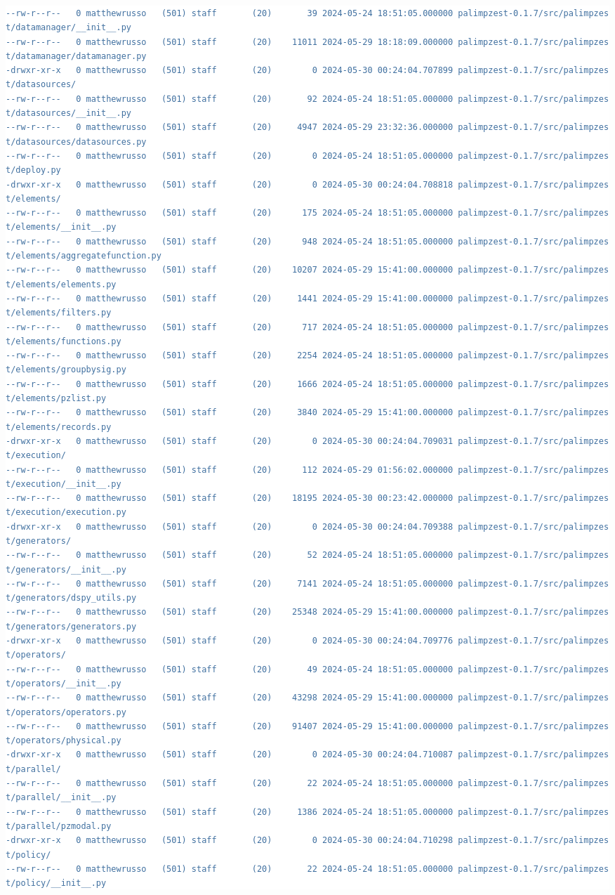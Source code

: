 ```diff
--rw-r--r--   0 matthewrusso   (501) staff       (20)       39 2024-05-24 18:51:05.000000 palimpzest-0.1.7/src/palimpzest/datamanager/__init__.py
--rw-r--r--   0 matthewrusso   (501) staff       (20)    11011 2024-05-29 18:18:09.000000 palimpzest-0.1.7/src/palimpzest/datamanager/datamanager.py
-drwxr-xr-x   0 matthewrusso   (501) staff       (20)        0 2024-05-30 00:24:04.707899 palimpzest-0.1.7/src/palimpzest/datasources/
--rw-r--r--   0 matthewrusso   (501) staff       (20)       92 2024-05-24 18:51:05.000000 palimpzest-0.1.7/src/palimpzest/datasources/__init__.py
--rw-r--r--   0 matthewrusso   (501) staff       (20)     4947 2024-05-29 23:32:36.000000 palimpzest-0.1.7/src/palimpzest/datasources/datasources.py
--rw-r--r--   0 matthewrusso   (501) staff       (20)        0 2024-05-24 18:51:05.000000 palimpzest-0.1.7/src/palimpzest/deploy.py
-drwxr-xr-x   0 matthewrusso   (501) staff       (20)        0 2024-05-30 00:24:04.708818 palimpzest-0.1.7/src/palimpzest/elements/
--rw-r--r--   0 matthewrusso   (501) staff       (20)      175 2024-05-24 18:51:05.000000 palimpzest-0.1.7/src/palimpzest/elements/__init__.py
--rw-r--r--   0 matthewrusso   (501) staff       (20)      948 2024-05-24 18:51:05.000000 palimpzest-0.1.7/src/palimpzest/elements/aggregatefunction.py
--rw-r--r--   0 matthewrusso   (501) staff       (20)    10207 2024-05-29 15:41:00.000000 palimpzest-0.1.7/src/palimpzest/elements/elements.py
--rw-r--r--   0 matthewrusso   (501) staff       (20)     1441 2024-05-29 15:41:00.000000 palimpzest-0.1.7/src/palimpzest/elements/filters.py
--rw-r--r--   0 matthewrusso   (501) staff       (20)      717 2024-05-24 18:51:05.000000 palimpzest-0.1.7/src/palimpzest/elements/functions.py
--rw-r--r--   0 matthewrusso   (501) staff       (20)     2254 2024-05-24 18:51:05.000000 palimpzest-0.1.7/src/palimpzest/elements/groupbysig.py
--rw-r--r--   0 matthewrusso   (501) staff       (20)     1666 2024-05-24 18:51:05.000000 palimpzest-0.1.7/src/palimpzest/elements/pzlist.py
--rw-r--r--   0 matthewrusso   (501) staff       (20)     3840 2024-05-29 15:41:00.000000 palimpzest-0.1.7/src/palimpzest/elements/records.py
-drwxr-xr-x   0 matthewrusso   (501) staff       (20)        0 2024-05-30 00:24:04.709031 palimpzest-0.1.7/src/palimpzest/execution/
--rw-r--r--   0 matthewrusso   (501) staff       (20)      112 2024-05-29 01:56:02.000000 palimpzest-0.1.7/src/palimpzest/execution/__init__.py
--rw-r--r--   0 matthewrusso   (501) staff       (20)    18195 2024-05-30 00:23:42.000000 palimpzest-0.1.7/src/palimpzest/execution/execution.py
-drwxr-xr-x   0 matthewrusso   (501) staff       (20)        0 2024-05-30 00:24:04.709388 palimpzest-0.1.7/src/palimpzest/generators/
--rw-r--r--   0 matthewrusso   (501) staff       (20)       52 2024-05-24 18:51:05.000000 palimpzest-0.1.7/src/palimpzest/generators/__init__.py
--rw-r--r--   0 matthewrusso   (501) staff       (20)     7141 2024-05-24 18:51:05.000000 palimpzest-0.1.7/src/palimpzest/generators/dspy_utils.py
--rw-r--r--   0 matthewrusso   (501) staff       (20)    25348 2024-05-29 15:41:00.000000 palimpzest-0.1.7/src/palimpzest/generators/generators.py
-drwxr-xr-x   0 matthewrusso   (501) staff       (20)        0 2024-05-30 00:24:04.709776 palimpzest-0.1.7/src/palimpzest/operators/
--rw-r--r--   0 matthewrusso   (501) staff       (20)       49 2024-05-24 18:51:05.000000 palimpzest-0.1.7/src/palimpzest/operators/__init__.py
--rw-r--r--   0 matthewrusso   (501) staff       (20)    43298 2024-05-29 15:41:00.000000 palimpzest-0.1.7/src/palimpzest/operators/operators.py
--rw-r--r--   0 matthewrusso   (501) staff       (20)    91407 2024-05-29 15:41:00.000000 palimpzest-0.1.7/src/palimpzest/operators/physical.py
-drwxr-xr-x   0 matthewrusso   (501) staff       (20)        0 2024-05-30 00:24:04.710087 palimpzest-0.1.7/src/palimpzest/parallel/
--rw-r--r--   0 matthewrusso   (501) staff       (20)       22 2024-05-24 18:51:05.000000 palimpzest-0.1.7/src/palimpzest/parallel/__init__.py
--rw-r--r--   0 matthewrusso   (501) staff       (20)     1386 2024-05-24 18:51:05.000000 palimpzest-0.1.7/src/palimpzest/parallel/pzmodal.py
-drwxr-xr-x   0 matthewrusso   (501) staff       (20)        0 2024-05-30 00:24:04.710298 palimpzest-0.1.7/src/palimpzest/policy/
--rw-r--r--   0 matthewrusso   (501) staff       (20)       22 2024-05-24 18:51:05.000000 palimpzest-0.1.7/src/palimpzest/policy/__init__.py
```